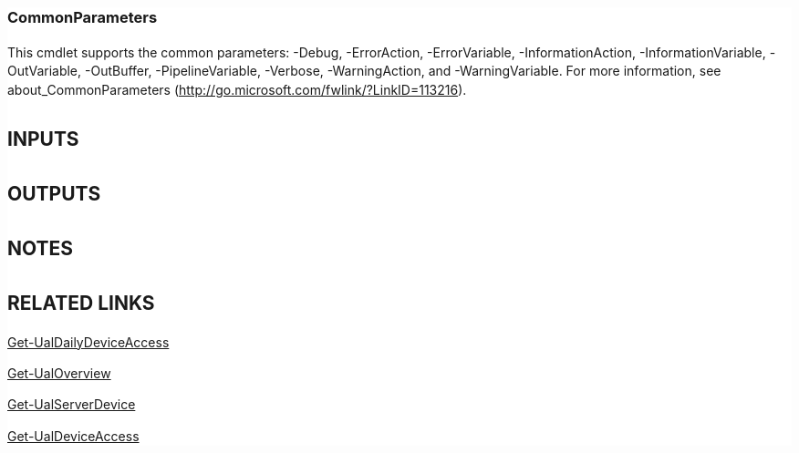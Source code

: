### CommonParameters
This cmdlet supports the common parameters: -Debug, -ErrorAction, -ErrorVariable, -InformationAction, -InformationVariable, -OutVariable, -OutBuffer, -PipelineVariable, -Verbose, -WarningAction, and -WarningVariable. For more information, see about_CommonParameters (http://go.microsoft.com/fwlink/?LinkID=113216).

## INPUTS

## OUTPUTS

## NOTES

## RELATED LINKS

[Get-UalDailyDeviceAccess](./Get-UalDailyDeviceAccess.md)

[Get-UalOverview](./Get-UalOverview.md)

[Get-UalServerDevice](./Get-UalServerDevice.md)

[Get-UalDeviceAccess](./Get-UalDeviceAccess.md)

